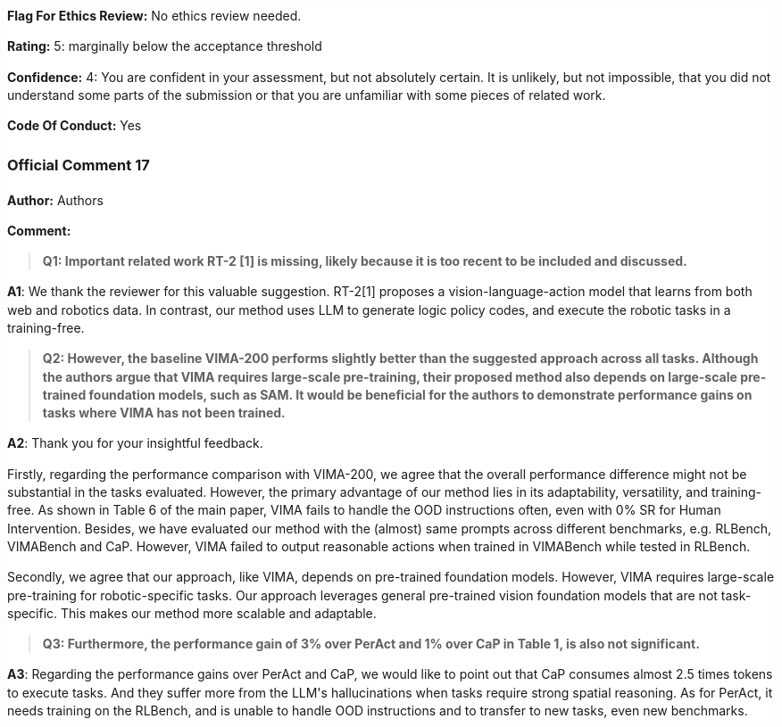 **Flag For Ethics Review:**
No ethics review needed.

**Rating:**
5: marginally below the acceptance threshold

**Confidence:**
4: You are confident in your assessment, but not absolutely certain. It is unlikely, but not impossible, that you did not understand some parts of the submission or that you are unfamiliar with some pieces of related work.

**Code Of Conduct:**
Yes


### Official Comment 17
**Author:** Authors

**Comment:**
> **Q1: Important related work RT\-2 \[1] is missing, likely because it is too recent to be included and discussed.**


**A1**: We thank the reviewer for this valuable suggestion. RT\-2\[1] proposes a vision\-language\-action model that learns from both web and robotics data. In contrast, our method uses LLM to generate logic policy codes, and execute the robotic tasks in a training\-free.



> **Q2: However, the baseline VIMA\-200 performs slightly better than the suggested approach across all tasks. Although the authors argue that VIMA requires large\-scale pre\-training, their proposed method also depends on large\-scale pre\-trained foundation models, such as SAM. It would be beneficial for the authors to demonstrate performance gains on tasks where VIMA has not been trained.**


**A2**: Thank you for your insightful feedback. 


Firstly, regarding the performance comparison with VIMA\-200, we agree that the overall performance difference might not be substantial in the tasks evaluated. However, the primary advantage of our method lies in its adaptability, versatility, and training\-free. As shown in Table 6 of the main paper, VIMA fails to handle the OOD instructions often, even with 0% SR for Human Intervention. Besides, we have evaluated our method with the (almost) same prompts across different benchmarks, e.g. RLBench, VIMABench and CaP. However, VIMA failed to output reasonable actions when trained in VIMABench while tested in RLBench.


Secondly, we agree that our approach, like VIMA, depends on pre\-trained foundation models. However, VIMA requires large\-scale pre\-training for robotic\-specific tasks. Our approach leverages general pre\-trained vision foundation models that are not task\-specific. This makes our method more scalable and adaptable.



> **Q3: Furthermore, the performance gain of 3% over PerAct and 1% over CaP in Table 1, is also not significant.**


**A3**: Regarding the performance gains over PerAct and CaP, we would like to point out that CaP consumes almost 2\.5 times tokens to execute tasks. And they suffer more from the LLM's hallucinations when tasks require strong spatial reasoning. As for PerAct, it needs training on the RLBench, and is unable to handle OOD instructions and to transfer to new tasks, even new benchmarks.
